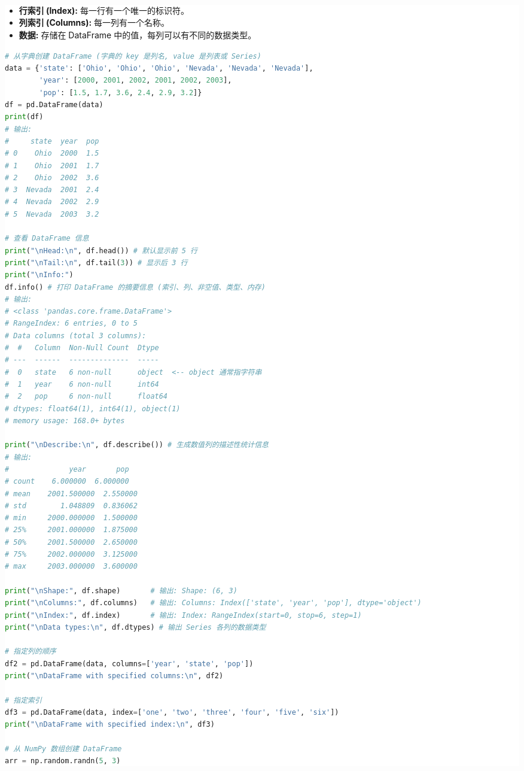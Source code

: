 *   **行索引 (Index):** 每一行有一个唯一的标识符。
*   **列索引 (Columns):** 每一列有一个名称。
*   **数据:** 存储在 DataFrame 中的值，每列可以有不同的数据类型。

```python
# 从字典创建 DataFrame (字典的 key 是列名, value 是列表或 Series)
data = {'state': ['Ohio', 'Ohio', 'Ohio', 'Nevada', 'Nevada', 'Nevada'],
        'year': [2000, 2001, 2002, 2001, 2002, 2003],
        'pop': [1.5, 1.7, 3.6, 2.4, 2.9, 3.2]}
df = pd.DataFrame(data)
print(df)
# 输出:
#     state  year  pop
# 0    Ohio  2000  1.5
# 1    Ohio  2001  1.7
# 2    Ohio  2002  3.6
# 3  Nevada  2001  2.4
# 4  Nevada  2002  2.9
# 5  Nevada  2003  3.2

# 查看 DataFrame 信息
print("\nHead:\n", df.head()) # 默认显示前 5 行
print("\nTail:\n", df.tail(3)) # 显示后 3 行
print("\nInfo:")
df.info() # 打印 DataFrame 的摘要信息 (索引、列、非空值、类型、内存)
# 输出:
# <class 'pandas.core.frame.DataFrame'>
# RangeIndex: 6 entries, 0 to 5
# Data columns (total 3 columns):
#  #   Column  Non-Null Count  Dtype
# ---  ------  --------------  -----
#  0   state   6 non-null      object  <-- object 通常指字符串
#  1   year    6 non-null      int64
#  2   pop     6 non-null      float64
# dtypes: float64(1), int64(1), object(1)
# memory usage: 168.0+ bytes

print("\nDescribe:\n", df.describe()) # 生成数值列的描述性统计信息
# 输出:
#              year       pop
# count    6.000000  6.000000
# mean    2001.500000  2.550000
# std        1.048809  0.836062
# min     2000.000000  1.500000
# 25%     2001.000000  1.875000
# 50%     2001.500000  2.650000
# 75%     2002.000000  3.125000
# max     2003.000000  3.600000

print("\nShape:", df.shape)       # 输出: Shape: (6, 3)
print("\nColumns:", df.columns)   # 输出: Columns: Index(['state', 'year', 'pop'], dtype='object')
print("\nIndex:", df.index)       # 输出: Index: RangeIndex(start=0, stop=6, step=1)
print("\nData types:\n", df.dtypes) # 输出 Series 各列的数据类型

# 指定列的顺序
df2 = pd.DataFrame(data, columns=['year', 'state', 'pop'])
print("\nDataFrame with specified columns:\n", df2)

# 指定索引
df3 = pd.DataFrame(data, index=['one', 'two', 'three', 'four', 'five', 'six'])
print("\nDataFrame with specified index:\n", df3)

# 从 NumPy 数组创建 DataFrame
arr = np.random.randn(5, 3)
```